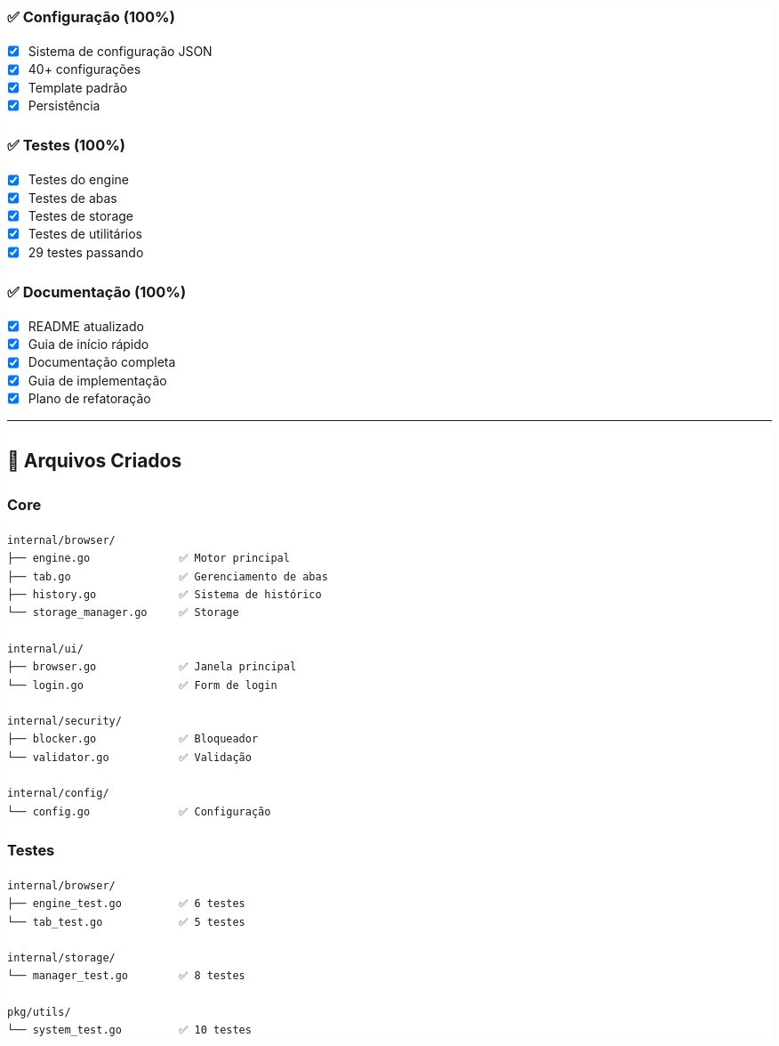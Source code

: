 ### ✅ Configuração (100%)
- [x] Sistema de configuração JSON
- [x] 40+ configurações
- [x] Template padrão
- [x] Persistência

### ✅ Testes (100%)
- [x] Testes do engine
- [x] Testes de abas
- [x] Testes de storage
- [x] Testes de utilitários
- [x] 29 testes passando

### ✅ Documentação (100%)
- [x] README atualizado
- [x] Guia de início rápido
- [x] Documentação completa
- [x] Guia de implementação
- [x] Plano de refatoração

---

## 📁 Arquivos Criados

### Core
```
internal/browser/
├── engine.go              ✅ Motor principal
├── tab.go                 ✅ Gerenciamento de abas
├── history.go             ✅ Sistema de histórico
└── storage_manager.go     ✅ Storage

internal/ui/
├── browser.go             ✅ Janela principal
└── login.go               ✅ Form de login

internal/security/
├── blocker.go             ✅ Bloqueador
└── validator.go           ✅ Validação

internal/config/
└── config.go              ✅ Configuração
```

### Testes
```
internal/browser/
├── engine_test.go         ✅ 6 testes
└── tab_test.go            ✅ 5 testes

internal/storage/
└── manager_test.go        ✅ 8 testes

pkg/utils/
└── system_test.go         ✅ 10 testes
```
